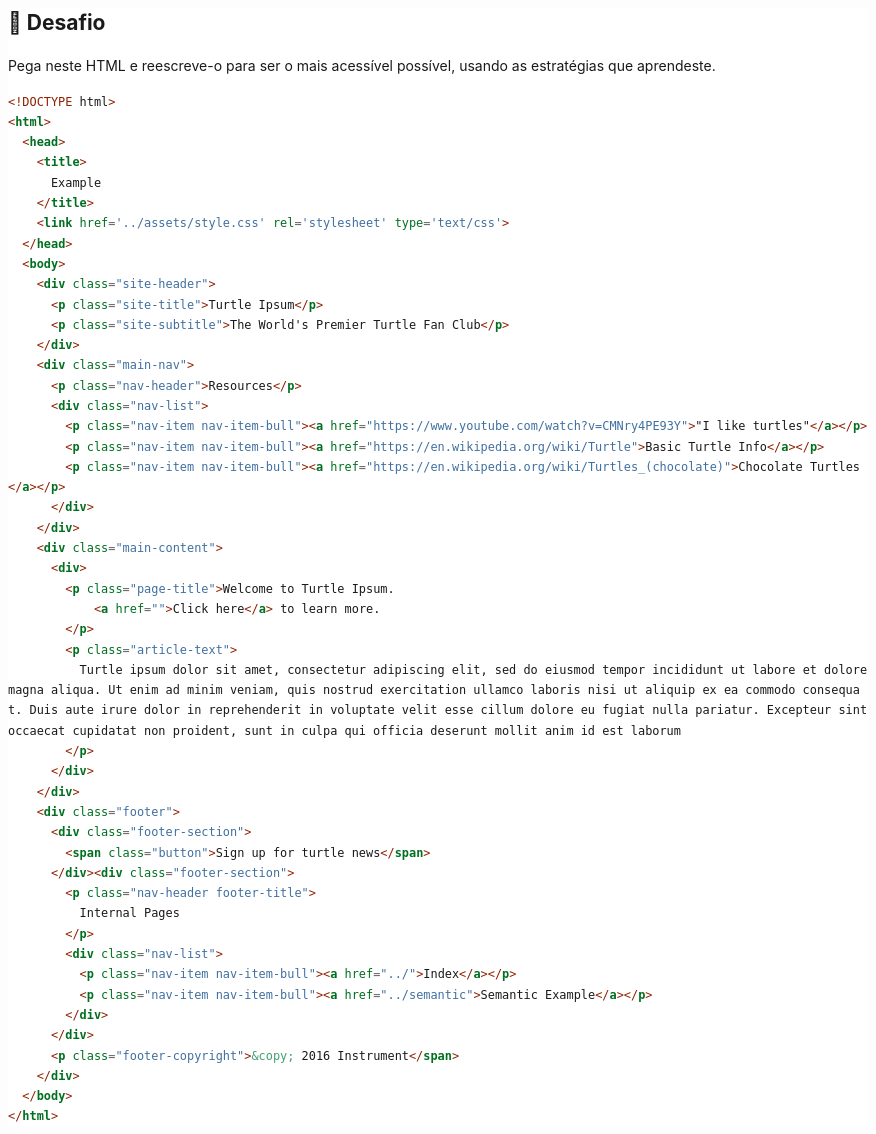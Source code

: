 ## 🚀 Desafio

Pega neste HTML e reescreve-o para ser o mais acessível possível, usando as estratégias que aprendeste.

```html
<!DOCTYPE html>
<html>
  <head>
    <title>
      Example
    </title>
    <link href='../assets/style.css' rel='stylesheet' type='text/css'>
  </head>
  <body>
    <div class="site-header">
      <p class="site-title">Turtle Ipsum</p>
      <p class="site-subtitle">The World's Premier Turtle Fan Club</p>
    </div>
    <div class="main-nav">
      <p class="nav-header">Resources</p>
      <div class="nav-list">
        <p class="nav-item nav-item-bull"><a href="https://www.youtube.com/watch?v=CMNry4PE93Y">"I like turtles"</a></p>
        <p class="nav-item nav-item-bull"><a href="https://en.wikipedia.org/wiki/Turtle">Basic Turtle Info</a></p>
        <p class="nav-item nav-item-bull"><a href="https://en.wikipedia.org/wiki/Turtles_(chocolate)">Chocolate Turtles</a></p>
      </div>
    </div>
    <div class="main-content">
      <div>
        <p class="page-title">Welcome to Turtle Ipsum. 
            <a href="">Click here</a> to learn more.
        </p>
        <p class="article-text">
          Turtle ipsum dolor sit amet, consectetur adipiscing elit, sed do eiusmod tempor incididunt ut labore et dolore magna aliqua. Ut enim ad minim veniam, quis nostrud exercitation ullamco laboris nisi ut aliquip ex ea commodo consequat. Duis aute irure dolor in reprehenderit in voluptate velit esse cillum dolore eu fugiat nulla pariatur. Excepteur sint occaecat cupidatat non proident, sunt in culpa qui officia deserunt mollit anim id est laborum
        </p>
      </div>
    </div>
    <div class="footer">
      <div class="footer-section">
        <span class="button">Sign up for turtle news</span>
      </div><div class="footer-section">
        <p class="nav-header footer-title">
          Internal Pages
        </p>
        <div class="nav-list">
          <p class="nav-item nav-item-bull"><a href="../">Index</a></p>
          <p class="nav-item nav-item-bull"><a href="../semantic">Semantic Example</a></p>
        </div>
      </div>
      <p class="footer-copyright">&copy; 2016 Instrument</span>
    </div>
  </body>
</html>
```
